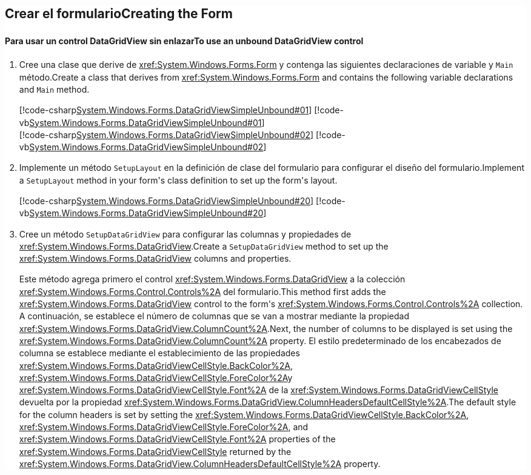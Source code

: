 ## <a name="creating-the-form"></a><span data-ttu-id="54bba-110">Crear el formulario</span><span class="sxs-lookup"><span data-stu-id="54bba-110">Creating the Form</span></span>  
  
#### <a name="to-use-an-unbound-datagridview-control"></a><span data-ttu-id="54bba-111">Para usar un control DataGridView sin enlazar</span><span class="sxs-lookup"><span data-stu-id="54bba-111">To use an unbound DataGridView control</span></span>  
  
1. <span data-ttu-id="54bba-112">Cree una clase que derive de <xref:System.Windows.Forms.Form> y contenga las siguientes declaraciones de variable y `Main` método.</span><span class="sxs-lookup"><span data-stu-id="54bba-112">Create a class that derives from <xref:System.Windows.Forms.Form> and contains the following variable declarations and `Main` method.</span></span>  
  
     [!code-csharp[System.Windows.Forms.DataGridViewSimpleUnbound#01](~/samples/snippets/csharp/VS_Snippets_Winforms/System.Windows.Forms.DataGridViewSimpleUnbound/CS/simpleunbound.cs#01)]
     [!code-vb[System.Windows.Forms.DataGridViewSimpleUnbound#01](~/samples/snippets/visualbasic/VS_Snippets_Winforms/System.Windows.Forms.DataGridViewSimpleUnbound/VB/simpleunbound.vb#01)]  
    [!code-csharp[System.Windows.Forms.DataGridViewSimpleUnbound#02](~/samples/snippets/csharp/VS_Snippets_Winforms/System.Windows.Forms.DataGridViewSimpleUnbound/CS/simpleunbound.cs#02)]
    [!code-vb[System.Windows.Forms.DataGridViewSimpleUnbound#02](~/samples/snippets/visualbasic/VS_Snippets_Winforms/System.Windows.Forms.DataGridViewSimpleUnbound/VB/simpleunbound.vb#02)]  
  
2. <span data-ttu-id="54bba-113">Implemente un método `SetupLayout` en la definición de clase del formulario para configurar el diseño del formulario.</span><span class="sxs-lookup"><span data-stu-id="54bba-113">Implement a `SetupLayout` method in your form's class definition to set up the form's layout.</span></span>  
  
     [!code-csharp[System.Windows.Forms.DataGridViewSimpleUnbound#20](~/samples/snippets/csharp/VS_Snippets_Winforms/System.Windows.Forms.DataGridViewSimpleUnbound/CS/simpleunbound.cs#20)]
     [!code-vb[System.Windows.Forms.DataGridViewSimpleUnbound#20](~/samples/snippets/visualbasic/VS_Snippets_Winforms/System.Windows.Forms.DataGridViewSimpleUnbound/VB/simpleunbound.vb#20)]  
  
3. <span data-ttu-id="54bba-114">Cree un método `SetupDataGridView` para configurar las columnas y propiedades de <xref:System.Windows.Forms.DataGridView>.</span><span class="sxs-lookup"><span data-stu-id="54bba-114">Create a `SetupDataGridView` method to set up the <xref:System.Windows.Forms.DataGridView> columns and properties.</span></span>  
  
     <span data-ttu-id="54bba-115">Este método agrega primero el control <xref:System.Windows.Forms.DataGridView> a la colección <xref:System.Windows.Forms.Control.Controls%2A> del formulario.</span><span class="sxs-lookup"><span data-stu-id="54bba-115">This method first adds the <xref:System.Windows.Forms.DataGridView> control to the form's <xref:System.Windows.Forms.Control.Controls%2A> collection.</span></span> <span data-ttu-id="54bba-116">A continuación, se establece el número de columnas que se van a mostrar mediante la propiedad <xref:System.Windows.Forms.DataGridView.ColumnCount%2A>.</span><span class="sxs-lookup"><span data-stu-id="54bba-116">Next, the number of columns to be displayed is set using the <xref:System.Windows.Forms.DataGridView.ColumnCount%2A> property.</span></span> <span data-ttu-id="54bba-117">El estilo predeterminado de los encabezados de columna se establece mediante el establecimiento de las propiedades <xref:System.Windows.Forms.DataGridViewCellStyle.BackColor%2A>, <xref:System.Windows.Forms.DataGridViewCellStyle.ForeColor%2A>y <xref:System.Windows.Forms.DataGridViewCellStyle.Font%2A> de la <xref:System.Windows.Forms.DataGridViewCellStyle> devuelta por la propiedad <xref:System.Windows.Forms.DataGridView.ColumnHeadersDefaultCellStyle%2A>.</span><span class="sxs-lookup"><span data-stu-id="54bba-117">The default style for the column headers is set by setting the <xref:System.Windows.Forms.DataGridViewCellStyle.BackColor%2A>, <xref:System.Windows.Forms.DataGridViewCellStyle.ForeColor%2A>, and <xref:System.Windows.Forms.DataGridViewCellStyle.Font%2A> properties of the <xref:System.Windows.Forms.DataGridViewCellStyle> returned by the <xref:System.Windows.Forms.DataGridView.ColumnHeadersDefaultCellStyle%2A> property.</span></span>  
  